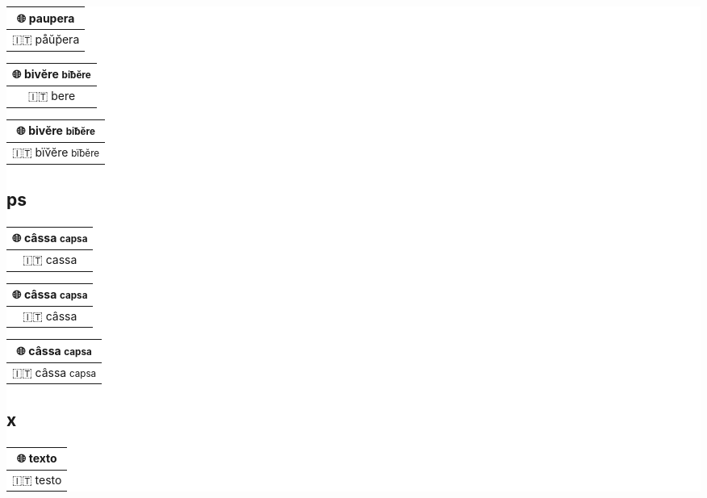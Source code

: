 

| 🌐 paupera |
|:-:|
| 🇮🇹 påŭp̆era |



| 🌐 bivĕre <small>biƀĕre</small> |
|:-:|
| 🇮🇹 bere |



| 🌐 bivĕre <small>biƀĕre</small> |
|:-:|
| 🇮🇹 bïv̆ĕre <small>bïƀĕre</small> |



## ps



| 🌐 câssa <small>capsa</small> |
|:-:|
| 🇮🇹 cassa |



| 🌐 câssa <small>capsa</small> |
|:-:|
| 🇮🇹 câssa |



| 🌐 câssa <small>capsa</small> |
|:-:|
| 🇮🇹 câssa <small>capsa</small> |



## x



| 🌐 texto |
|:-:|
| 🇮🇹 testo |
